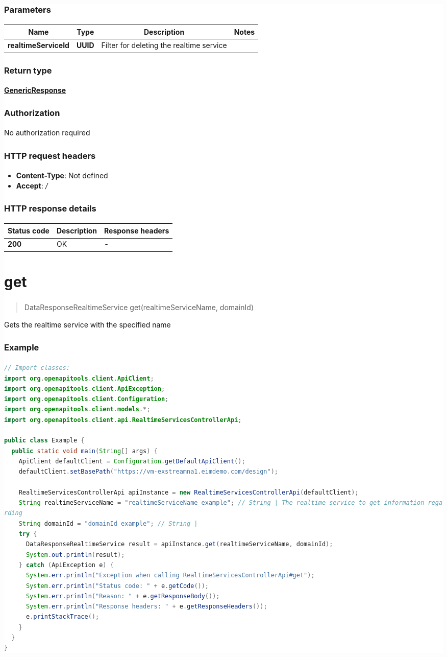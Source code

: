 ### Parameters

| Name | Type | Description  | Notes |
|------------- | ------------- | ------------- | -------------|
| **realtimeServiceId** | **UUID**| Filter for deleting the realtime service | |

### Return type

[**GenericResponse**](GenericResponse.md)

### Authorization

No authorization required

### HTTP request headers

 - **Content-Type**: Not defined
 - **Accept**: */*

### HTTP response details
| Status code | Description | Response headers |
|-------------|-------------|------------------|
| **200** | OK |  -  |

<a id="get"></a>
# **get**
> DataResponseRealtimeService get(realtimeServiceName, domainId)

Gets the realtime service with the specified name

### Example
```java
// Import classes:
import org.openapitools.client.ApiClient;
import org.openapitools.client.ApiException;
import org.openapitools.client.Configuration;
import org.openapitools.client.models.*;
import org.openapitools.client.api.RealtimeServicesControllerApi;

public class Example {
  public static void main(String[] args) {
    ApiClient defaultClient = Configuration.getDefaultApiClient();
    defaultClient.setBasePath("https://vm-exstreamna1.eimdemo.com/design");

    RealtimeServicesControllerApi apiInstance = new RealtimeServicesControllerApi(defaultClient);
    String realtimeServiceName = "realtimeServiceName_example"; // String | The realtime service to get information regarding
    String domainId = "domainId_example"; // String | 
    try {
      DataResponseRealtimeService result = apiInstance.get(realtimeServiceName, domainId);
      System.out.println(result);
    } catch (ApiException e) {
      System.err.println("Exception when calling RealtimeServicesControllerApi#get");
      System.err.println("Status code: " + e.getCode());
      System.err.println("Reason: " + e.getResponseBody());
      System.err.println("Response headers: " + e.getResponseHeaders());
      e.printStackTrace();
    }
  }
}
```
